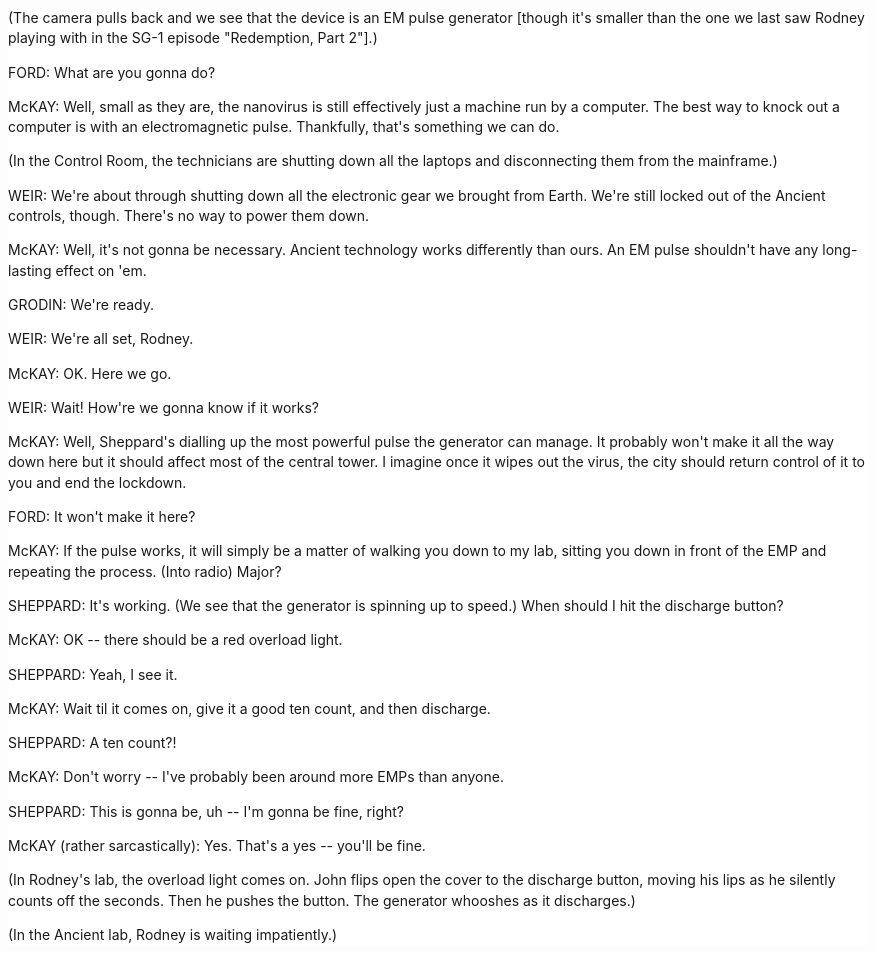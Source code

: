 (The camera pulls back and we see that the device is an EM pulse generator
[though it's smaller than the one we last saw Rodney playing with in the SG-1
episode "Redemption, Part 2"].)  
  
FORD: What are you gonna do?  
  
McKAY: Well, small as they are, the nanovirus is still effectively just a
machine run by a computer. The best way to knock out a computer is with an
electromagnetic pulse. Thankfully, that's something we can do.  
  
(In the Control Room, the technicians are shutting down all the laptops and
disconnecting them from the mainframe.)  
  
WEIR: We're about through shutting down all the electronic gear we brought
from Earth. We're still locked out of the Ancient controls, though. There's no
way to power them down.  
  
McKAY: Well, it's not gonna be necessary. Ancient technology works differently
than ours. An EM pulse shouldn't have any long-lasting effect on 'em.  
  
GRODIN: We're ready.  
  
WEIR: We're all set, Rodney.  
  
McKAY: OK. Here we go.  
  
WEIR: Wait! How're we gonna know if it works?  
  
McKAY: Well, Sheppard's dialling up the most powerful pulse the generator can
manage. It probably won't make it all the way down here but it should affect
most of the central tower. I imagine once it wipes out the virus, the city
should return control of it to you and end the lockdown.  
  
FORD: It won't make it here?  
  
McKAY: If the pulse works, it will simply be a matter of walking you down to
my lab, sitting you down in front of the EMP and repeating the process. (Into
radio) Major?  
  
SHEPPARD: It's working. (We see that the generator is spinning up to speed.)
When should I hit the discharge button?  
  
McKAY: OK -- there should be a red overload light.  
  
SHEPPARD: Yeah, I see it.  
  
McKAY: Wait til it comes on, give it a good ten count, and then discharge.  
  
SHEPPARD: A ten count?!  
  
McKAY: Don't worry -- I've probably been around more EMPs than anyone.  
  
SHEPPARD: This is gonna be, uh -- I'm gonna be fine, right?  
  
McKAY (rather sarcastically): Yes. That's a yes -- you'll be fine.  
  
(In Rodney's lab, the overload light comes on. John flips open the cover to
the discharge button, moving his lips as he silently counts off the seconds.
Then he pushes the button. The generator whooshes as it discharges.)  
  
(In the Ancient lab, Rodney is waiting impatiently.)  
  